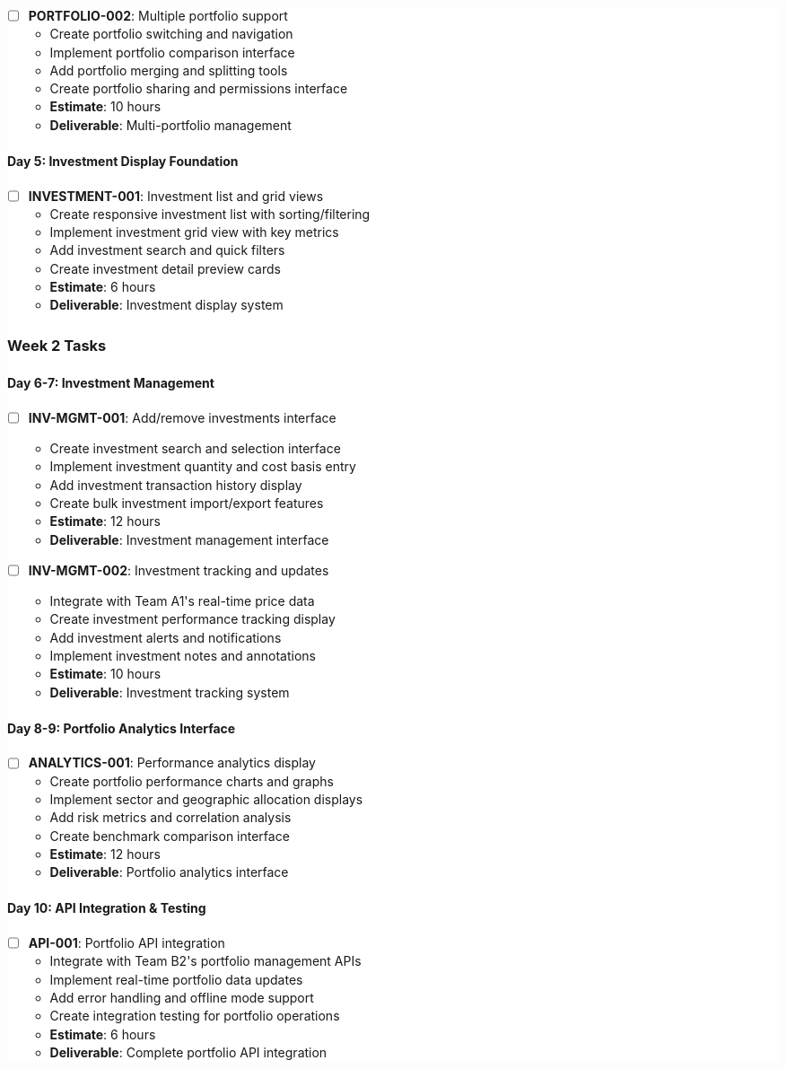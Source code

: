 - [ ] **PORTFOLIO-002**: Multiple portfolio support
  - Create portfolio switching and navigation
  - Implement portfolio comparison interface
  - Add portfolio merging and splitting tools
  - Create portfolio sharing and permissions interface
  - **Estimate**: 10 hours
  - **Deliverable**: Multi-portfolio management

#### **Day 5: Investment Display Foundation**
- [ ] **INVESTMENT-001**: Investment list and grid views
  - Create responsive investment list with sorting/filtering
  - Implement investment grid view with key metrics
  - Add investment search and quick filters
  - Create investment detail preview cards
  - **Estimate**: 6 hours
  - **Deliverable**: Investment display system

### **Week 2 Tasks**

#### **Day 6-7: Investment Management**
- [ ] **INV-MGMT-001**: Add/remove investments interface
  - Create investment search and selection interface
  - Implement investment quantity and cost basis entry
  - Add investment transaction history display
  - Create bulk investment import/export features
  - **Estimate**: 12 hours
  - **Deliverable**: Investment management interface

- [ ] **INV-MGMT-002**: Investment tracking and updates
  - Integrate with Team A1's real-time price data
  - Create investment performance tracking display
  - Add investment alerts and notifications
  - Implement investment notes and annotations
  - **Estimate**: 10 hours
  - **Deliverable**: Investment tracking system

#### **Day 8-9: Portfolio Analytics Interface**
- [ ] **ANALYTICS-001**: Performance analytics display
  - Create portfolio performance charts and graphs
  - Implement sector and geographic allocation displays
  - Add risk metrics and correlation analysis
  - Create benchmark comparison interface
  - **Estimate**: 12 hours
  - **Deliverable**: Portfolio analytics interface

#### **Day 10: API Integration & Testing**
- [ ] **API-001**: Portfolio API integration
  - Integrate with Team B2's portfolio management APIs
  - Implement real-time portfolio data updates
  - Add error handling and offline mode support
  - Create integration testing for portfolio operations
  - **Estimate**: 6 hours
  - **Deliverable**: Complete portfolio API integration
